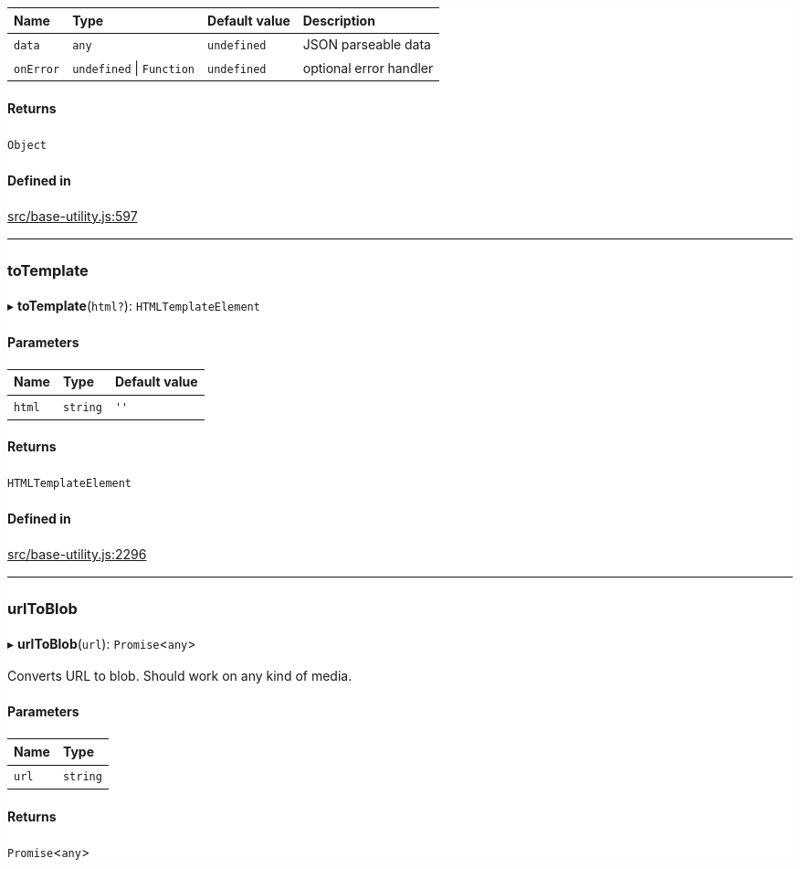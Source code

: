 | Name | Type | Default value | Description |
| :------ | :------ | :------ | :------ |
| `data` | `any` | `undefined` | JSON parseable data |
| `onError` | `undefined` \| `Function` | `undefined` | optional error handler |

#### Returns

`Object`

#### Defined in

[src/base-utility.js:597](https://github.com/theopenwebjp/js-functions/blob/cc8d337/src/base-utility.js#L597)

___

### toTemplate

▸ **toTemplate**(`html?`): `HTMLTemplateElement`

#### Parameters

| Name | Type | Default value |
| :------ | :------ | :------ |
| `html` | `string` | `''` |

#### Returns

`HTMLTemplateElement`

#### Defined in

[src/base-utility.js:2296](https://github.com/theopenwebjp/js-functions/blob/cc8d337/src/base-utility.js#L2296)

___

### urlToBlob

▸ **urlToBlob**(`url`): `Promise`<`any`\>

Converts URL to blob.
Should work on any kind of media.

#### Parameters

| Name | Type |
| :------ | :------ |
| `url` | `string` |

#### Returns

`Promise`<`any`\>
